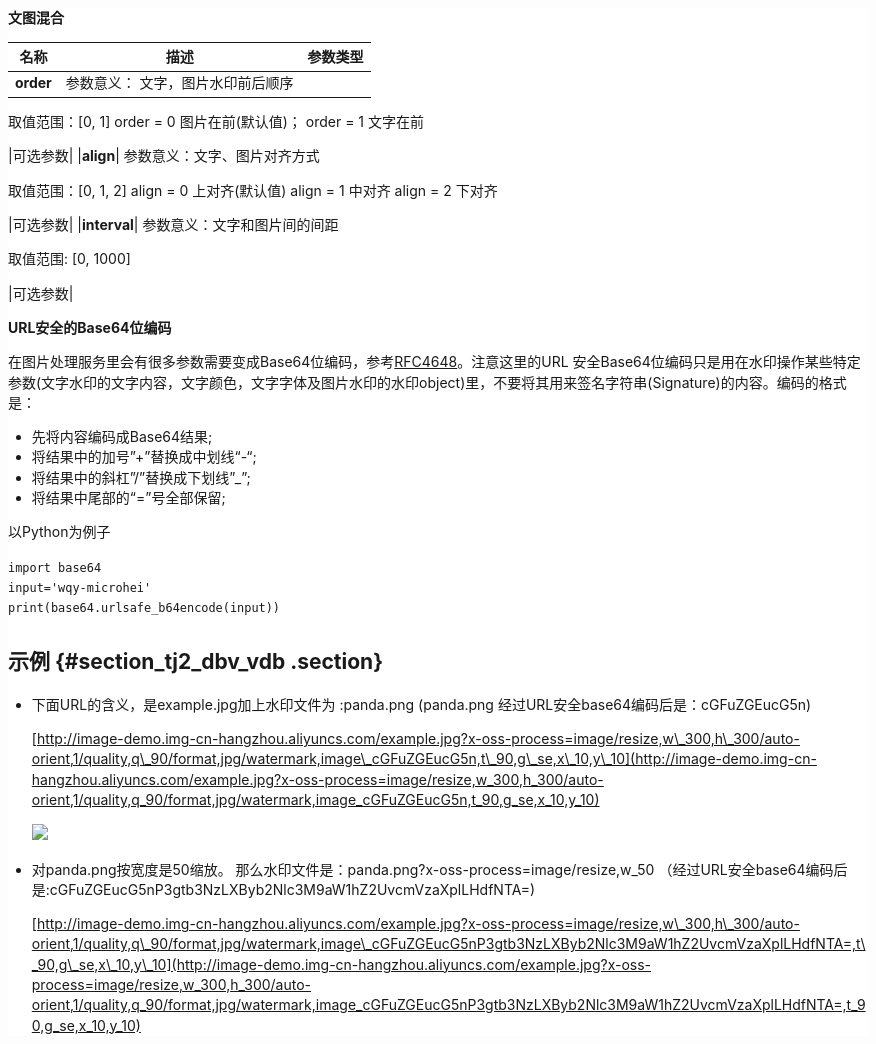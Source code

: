 **文图混合**

|名称|描述|参数类型|
|--|--|----|
|**order**| 参数意义： 文字，图片水印前后顺序

 取值范围：\[0, 1\] order = 0 图片在前\(默认值\)； order = 1 文字在前

 |可选参数|
|**align**| 参数意义：文字、图片对齐方式

 取值范围：\[0, 1, 2\] align = 0 上对齐\(默认值\) align = 1 中对齐 align = 2 下对齐

 |可选参数|
|**interval**| 参数意义：文字和图片间的间距

 取值范围: \[0, 1000\]

 |可选参数|

**URL安全的Base64位编码**

在图片处理服务里会有很多参数需要变成Base64位编码，参考[RFC4648](http://www.ietf.org/rfc/rfc4648.txt?file=rfc4648.txt)。注意这里的URL 安全Base64位编码只是用在水印操作某些特定参数\(文字水印的文字内容，文字颜色，文字字体及图片水印的水印object\)里，不要将其用来签名字符串\(Signature\)的内容。编码的格式是：

-   先将内容编码成Base64结果;
-   将结果中的加号”+”替换成中划线“-“;
-   将结果中的斜杠”/”替换成下划线”\_”;
-   将结果中尾部的“=”号全部保留;

以Python为例子

```
import base64
input='wqy-microhei'
print(base64.urlsafe_b64encode(input))
```

## 示例 {#section_tj2_dbv_vdb .section}

-   下面URL的含义，是example.jpg加上水印文件为 :panda.png \(panda.png 经过URL安全base64编码后是：cGFuZGEucG5n\)

    [http://image-demo.img-cn-hangzhou.aliyuncs.com/example.jpg?x-oss-process=image/resize,w\_300,h\_300/auto-orient,1/quality,q\_90/format,jpg/watermark,image\_cGFuZGEucG5n,t\_90,g\_se,x\_10,y\_10](http://image-demo.img-cn-hangzhou.aliyuncs.com/example.jpg?x-oss-process=image/resize,w_300,h_300/auto-orient,1/quality,q_90/format,jpg/watermark,image_cGFuZGEucG5n,t_90,g_se,x_10,y_10)

    ![](http://static-aliyun-doc.oss-cn-hangzhou.aliyuncs.com/assets/img/4787/15530746632654_zh-CN.jpg)

-   对panda.png按宽度是50缩放。 那么水印文件是：panda.png?x-oss-process=image/resize,w\_50 （经过URL安全base64编码后是:cGFuZGEucG5nP3gtb3NzLXByb2Nlc3M9aW1hZ2UvcmVzaXplLHdfNTA=\)

    [http://image-demo.img-cn-hangzhou.aliyuncs.com/example.jpg?x-oss-process=image/resize,w\_300,h\_300/auto-orient,1/quality,q\_90/format,jpg/watermark,image\_cGFuZGEucG5nP3gtb3NzLXByb2Nlc3M9aW1hZ2UvcmVzaXplLHdfNTA=,t\_90,g\_se,x\_10,y\_10](http://image-demo.img-cn-hangzhou.aliyuncs.com/example.jpg?x-oss-process=image/resize,w_300,h_300/auto-orient,1/quality,q_90/format,jpg/watermark,image_cGFuZGEucG5nP3gtb3NzLXByb2Nlc3M9aW1hZ2UvcmVzaXplLHdfNTA=,t_90,g_se,x_10,y_10)
